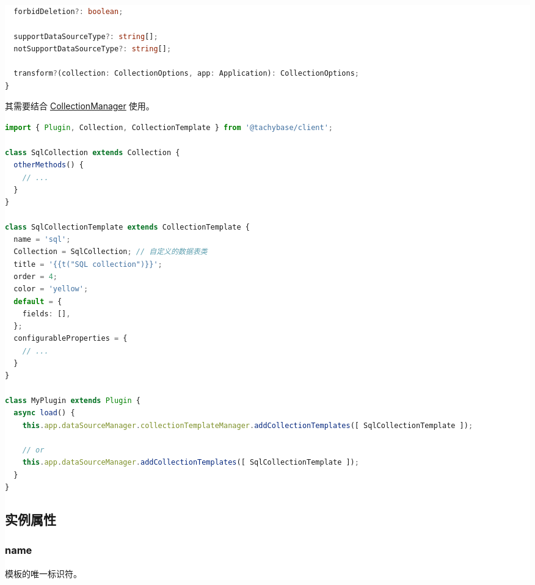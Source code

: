 ```ts
  forbidDeletion?: boolean;

  supportDataSourceType?: string[];
  notSupportDataSourceType?: string[];

  transform?(collection: CollectionOptions, app: Application): CollectionOptions;
}
```

其需要结合 [CollectionManager](./collection-template-manager.md) 使用。

```ts
import { Plugin, Collection, CollectionTemplate } from '@tachybase/client';

class SqlCollection extends Collection {
  otherMethods() {
    // ...
  }
}

class SqlCollectionTemplate extends CollectionTemplate {
  name = 'sql';
  Collection = SqlCollection; // 自定义的数据表类
  title = '{{t("SQL collection")}}';
  order = 4;
  color = 'yellow';
  default = {
    fields: [],
  };
  configurableProperties = {
    // ...
  }
}

class MyPlugin extends Plugin {
  async load() {
    this.app.dataSourceManager.collectionTemplateManager.addCollectionTemplates([ SqlCollectionTemplate ]);

    // or
    this.app.dataSourceManager.addCollectionTemplates([ SqlCollectionTemplate ]);
  }
}
```

## 实例属性

### name

模板的唯一标识符。

